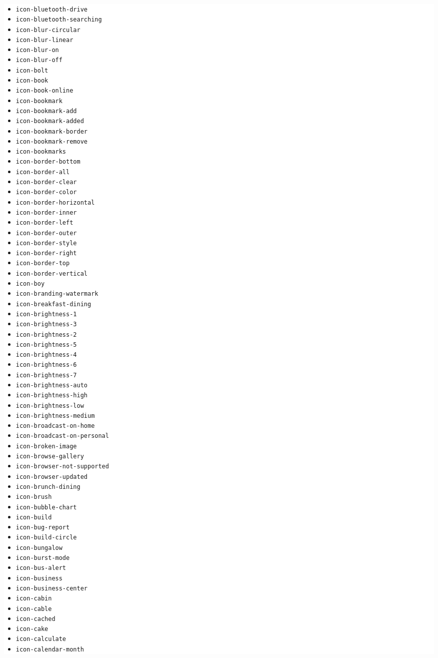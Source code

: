 - `icon-bluetooth-drive`
- `icon-bluetooth-searching`
- `icon-blur-circular`
- `icon-blur-linear`
- `icon-blur-on`
- `icon-blur-off`
- `icon-bolt`
- `icon-book`
- `icon-book-online`
- `icon-bookmark`
- `icon-bookmark-add`
- `icon-bookmark-added`
- `icon-bookmark-border`
- `icon-bookmark-remove`
- `icon-bookmarks`
- `icon-border-bottom`
- `icon-border-all`
- `icon-border-clear`
- `icon-border-color`
- `icon-border-horizontal`
- `icon-border-inner`
- `icon-border-left`
- `icon-border-outer`
- `icon-border-style`
- `icon-border-right`
- `icon-border-top`
- `icon-border-vertical`
- `icon-boy`
- `icon-branding-watermark`
- `icon-breakfast-dining`
- `icon-brightness-1`
- `icon-brightness-3`
- `icon-brightness-2`
- `icon-brightness-5`
- `icon-brightness-4`
- `icon-brightness-6`
- `icon-brightness-7`
- `icon-brightness-auto`
- `icon-brightness-high`
- `icon-brightness-low`
- `icon-brightness-medium`
- `icon-broadcast-on-home`
- `icon-broadcast-on-personal`
- `icon-broken-image`
- `icon-browse-gallery`
- `icon-browser-not-supported`
- `icon-browser-updated`
- `icon-brunch-dining`
- `icon-brush`
- `icon-bubble-chart`
- `icon-build`
- `icon-bug-report`
- `icon-build-circle`
- `icon-bungalow`
- `icon-burst-mode`
- `icon-bus-alert`
- `icon-business`
- `icon-business-center`
- `icon-cabin`
- `icon-cable`
- `icon-cached`
- `icon-cake`
- `icon-calculate`
- `icon-calendar-month`